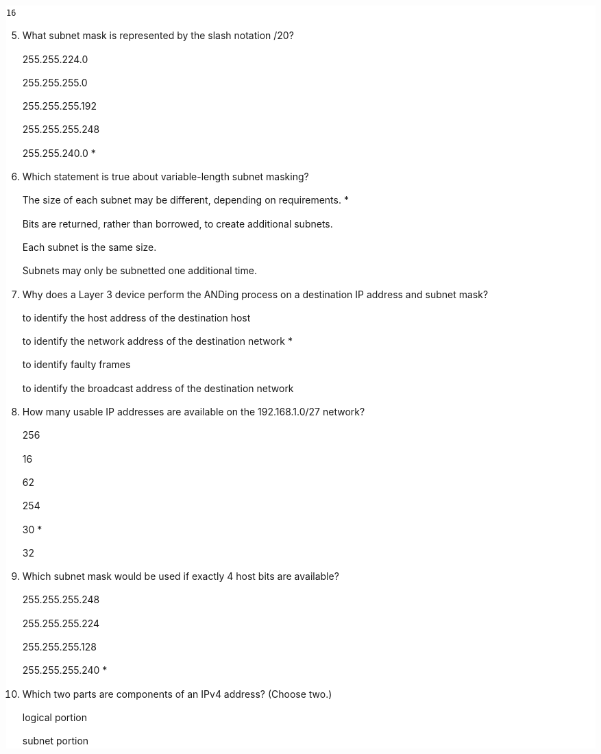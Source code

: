     16
    
5. What subnet mask is represented by the slash notation /20?
    
    255.255.224.0
    
    255.255.255.0
    
    255.255.255.192
    
    255.255.255.248
    
    255.255.240.0 *
    
6. Which statement is true about variable-length subnet masking?
    
    The size of each subnet may be different, depending on requirements. *
    
    Bits are returned, rather than borrowed, to create additional subnets.
    
    Each subnet is the same size.
    
    Subnets may only be subnetted one additional time.
    
7. Why does a Layer 3 device perform the ANDing process on a destination IP address and subnet mask?
    
    to identify the host address of the destination host
    
    to identify the network address of the destination network *
    
    to identify faulty frames
    
    to identify the broadcast address of the destination network
    
8. How many usable IP addresses are available on the 192.168.1.0/27 network?
    
    256
    
    16
    
    62
    
    254
    
    30 *
    
    32
    
9. Which subnet mask would be used if exactly 4 host bits are available?
    
    255.255.255.248
    
    255.255.255.224
    
    255.255.255.128
    
    255.255.255.240 *
    
10. Which two parts are components of an IPv4 address? (Choose two.)
    
    logical portion
    
    subnet portion
    